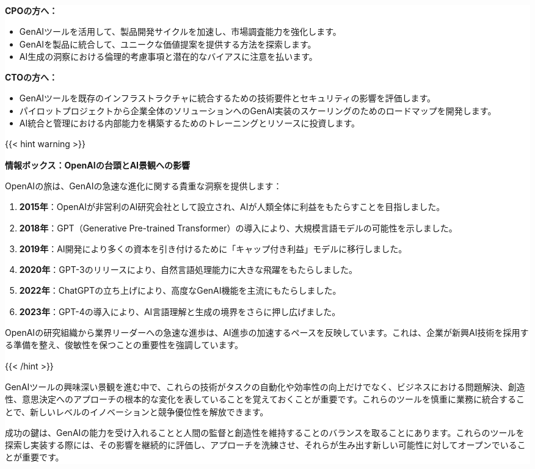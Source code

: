 **CPOの方へ：**
- GenAIツールを活用して、製品開発サイクルを加速し、市場調査能力を強化します。
- GenAIを製品に統合して、ユニークな価値提案を提供する方法を探索します。
- AI生成の洞察における倫理的考慮事項と潜在的なバイアスに注意を払います。

**CTOの方へ：**
- GenAIツールを既存のインフラストラクチャに統合するための技術要件とセキュリティの影響を評価します。
- パイロットプロジェクトから企業全体のソリューションへのGenAI実装のスケーリングのためのロードマップを開発します。
- AI統合と管理における内部能力を構築するためのトレーニングとリソースに投資します。

{{< hint warning >}}

**情報ボックス：OpenAIの台頭とAI景観への影響**

OpenAIの旅は、GenAIの急速な進化に関する貴重な洞察を提供します：

1. **2015年**：OpenAIが非営利のAI研究会社として設立され、AIが人類全体に利益をもたらすことを目指しました。

2. **2018年**：GPT（Generative Pre-trained Transformer）の導入により、大規模言語モデルの可能性を示しました。

3. **2019年**：AI開発により多くの資本を引き付けるために「キャップ付き利益」モデルに移行しました。

4. **2020年**：GPT-3のリリースにより、自然言語処理能力に大きな飛躍をもたらしました。

5. **2022年**：ChatGPTの立ち上げにより、高度なGenAI機能を主流にもたらしました。

6. **2023年**：GPT-4の導入により、AI言語理解と生成の境界をさらに押し広げました。

OpenAIの研究組織から業界リーダーへの急速な進歩は、AI進歩の加速するペースを反映しています。これは、企業が新興AI技術を採用する準備を整え、俊敏性を保つことの重要性を強調しています。

{{< /hint >}}

GenAIツールの興味深い景観を進む中で、これらの技術がタスクの自動化や効率性の向上だけでなく、ビジネスにおける問題解決、創造性、意思決定へのアプローチの根本的な変化を表していることを覚えておくことが重要です。これらのツールを慎重に業務に統合することで、新しいレベルのイノベーションと競争優位性を解放できます。

成功の鍵は、GenAIの能力を受け入れることと人間の監督と創造性を維持することのバランスを取ることにあります。これらのツールを探索し実装する際には、その影響を継続的に評価し、アプローチを洗練させ、それらが生み出す新しい可能性に対してオープンでいることが重要です。
